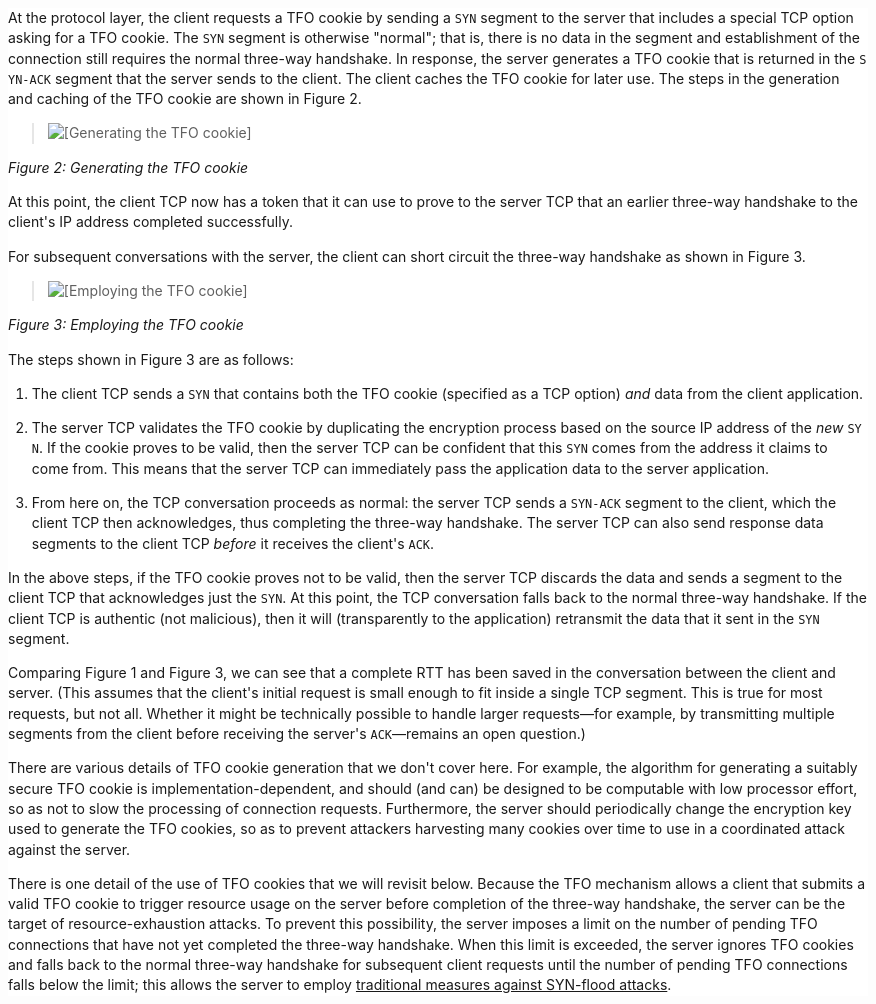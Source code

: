 At the protocol layer, the client requests a TFO cookie by sending a `SYN` segment to the server that includes a special TCP option asking for a TFO cookie. The `SYN` segment is otherwise "normal"; that is, there is no data in the segment and establishment of the connection still requires the normal three-way handshake. In response, the server generates a TFO cookie that is returned in the `SYN-ACK` segment that the server sends to the client. The client caches the TFO cookie for later use. The steps in the generation and caching of the TFO cookie are shown in Figure 2. 

> ![\[Generating the TFO cookie\]](https://static.lwn.net/images/2012/tfo/foc_creation.png)

_Figure 2: Generating the TFO cookie_

At this point, the client TCP now has a token that it can use to prove to the server TCP that an earlier three-way handshake to the client's IP address completed successfully. 

For subsequent conversations with the server, the client can short circuit the three-way handshake as shown in Figure 3. 

> ![\[Employing the TFO cookie\]](https://static.lwn.net/images/2012/tfo/foc_use.png)

_Figure 3: Employing the TFO cookie_

The steps shown in Figure 3 are as follows: 

  1. The client TCP sends a `SYN` that contains both the TFO cookie (specified as a TCP option) _and_ data from the client application. 

  2. The server TCP validates the TFO cookie by duplicating the encryption process based on the source IP address of the _new_ `SYN`. If the cookie proves to be valid, then the server TCP can be confident that this `SYN` comes from the address it claims to come from. This means that the server TCP can immediately pass the application data to the server application. 

  3. From here on, the TCP conversation proceeds as normal: the server TCP sends a `SYN-ACK` segment to the client, which the client TCP then acknowledges, thus completing the three-way handshake. The server TCP can also send response data segments to the client TCP _before_ it receives the client's `ACK`. 




In the above steps, if the TFO cookie proves not to be valid, then the server TCP discards the data and sends a segment to the client TCP that acknowledges just the `SYN`. At this point, the TCP conversation falls back to the normal three-way handshake. If the client TCP is authentic (not malicious), then it will (transparently to the application) retransmit the data that it sent in the `SYN` segment. 

Comparing Figure 1 and Figure 3, we can see that a complete RTT has been saved in the conversation between the client and server. (This assumes that the client's initial request is small enough to fit inside a single TCP segment. This is true for most requests, but not all. Whether it might be technically possible to handle larger requests—for example, by transmitting multiple segments from the client before receiving the server's `ACK`—remains an open question.) 

There are various details of TFO cookie generation that we don't cover here. For example, the algorithm for generating a suitably secure TFO cookie is implementation-dependent, and should (and can) be designed to be computable with low processor effort, so as not to slow the processing of connection requests. Furthermore, the server should periodically change the encryption key used to generate the TFO cookies, so as to prevent attackers harvesting many cookies over time to use in a coordinated attack against the server. 

There is one detail of the use of TFO cookies that we will revisit below. Because the TFO mechanism allows a client that submits a valid TFO cookie to trigger resource usage on the server before completion of the three-way handshake, the server can be the target of resource-exhaustion attacks. To prevent this possibility, the server imposes a limit on the number of pending TFO connections that have not yet completed the three-way handshake. When this limit is exceeded, the server ignores TFO cookies and falls back to the normal three-way handshake for subsequent client requests until the number of pending TFO connections falls below the limit; this allows the server to employ [traditional measures against SYN-flood attacks](http://tools.ietf.org/html/rfc4987). 
